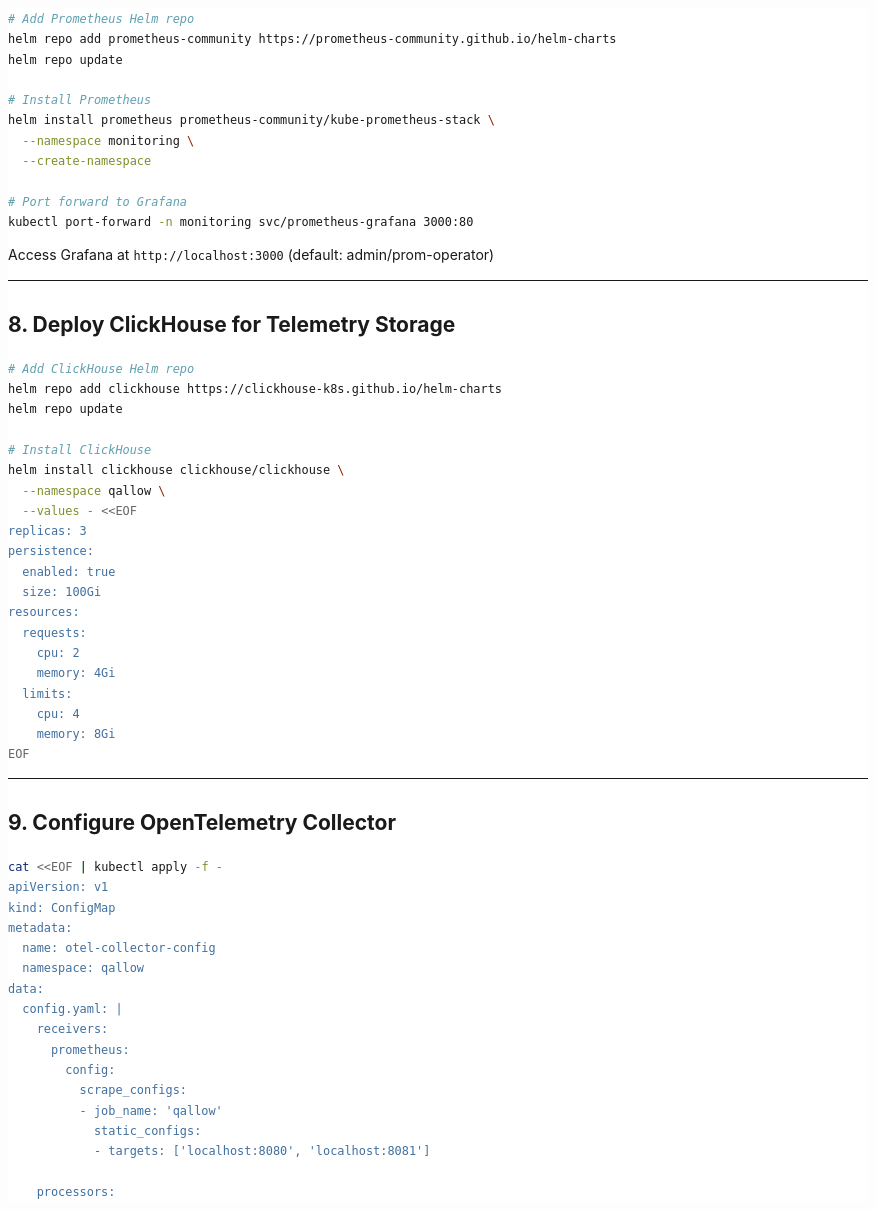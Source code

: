 ```bash
# Add Prometheus Helm repo
helm repo add prometheus-community https://prometheus-community.github.io/helm-charts
helm repo update

# Install Prometheus
helm install prometheus prometheus-community/kube-prometheus-stack \
  --namespace monitoring \
  --create-namespace

# Port forward to Grafana
kubectl port-forward -n monitoring svc/prometheus-grafana 3000:80
```

Access Grafana at `http://localhost:3000` (default: admin/prom-operator)

---

## 8. Deploy ClickHouse for Telemetry Storage

```bash
# Add ClickHouse Helm repo
helm repo add clickhouse https://clickhouse-k8s.github.io/helm-charts
helm repo update

# Install ClickHouse
helm install clickhouse clickhouse/clickhouse \
  --namespace qallow \
  --values - <<EOF
replicas: 3
persistence:
  enabled: true
  size: 100Gi
resources:
  requests:
    cpu: 2
    memory: 4Gi
  limits:
    cpu: 4
    memory: 8Gi
EOF
```

---

## 9. Configure OpenTelemetry Collector

```bash
cat <<EOF | kubectl apply -f -
apiVersion: v1
kind: ConfigMap
metadata:
  name: otel-collector-config
  namespace: qallow
data:
  config.yaml: |
    receivers:
      prometheus:
        config:
          scrape_configs:
          - job_name: 'qallow'
            static_configs:
            - targets: ['localhost:8080', 'localhost:8081']
    
    processors:
```